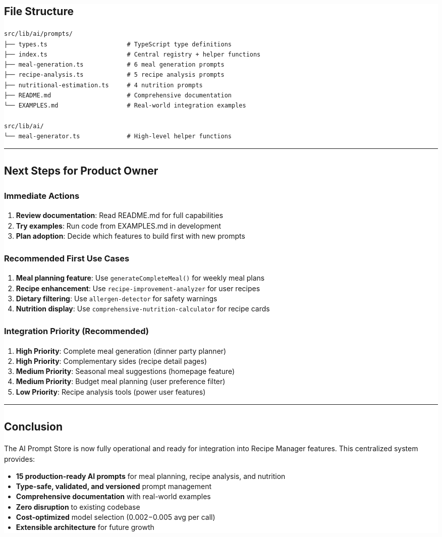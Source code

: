 
## File Structure

```
src/lib/ai/prompts/
├── types.ts                      # TypeScript type definitions
├── index.ts                      # Central registry + helper functions
├── meal-generation.ts            # 6 meal generation prompts
├── recipe-analysis.ts            # 5 recipe analysis prompts
├── nutritional-estimation.ts     # 4 nutrition prompts
├── README.md                     # Comprehensive documentation
└── EXAMPLES.md                   # Real-world integration examples

src/lib/ai/
└── meal-generator.ts             # High-level helper functions
```

---

## Next Steps for Product Owner

### Immediate Actions
1. **Review documentation**: Read README.md for full capabilities
2. **Try examples**: Run code from EXAMPLES.md in development
3. **Plan adoption**: Decide which features to build first with new prompts

### Recommended First Use Cases
1. **Meal planning feature**: Use `generateCompleteMeal()` for weekly meal plans
2. **Recipe enhancement**: Use `recipe-improvement-analyzer` for user recipes
3. **Dietary filtering**: Use `allergen-detector` for safety warnings
4. **Nutrition display**: Use `comprehensive-nutrition-calculator` for recipe cards

### Integration Priority (Recommended)
1. **High Priority**: Complete meal generation (dinner party planner)
2. **High Priority**: Complementary sides (recipe detail pages)
3. **Medium Priority**: Seasonal meal suggestions (homepage feature)
4. **Medium Priority**: Budget meal planning (user preference filter)
5. **Low Priority**: Recipe analysis tools (power user features)

---

## Conclusion

The AI Prompt Store is now fully operational and ready for integration into Recipe Manager features. This centralized system provides:

- **15 production-ready AI prompts** for meal planning, recipe analysis, and nutrition
- **Type-safe, validated, and versioned** prompt management
- **Comprehensive documentation** with real-world examples
- **Zero disruption** to existing codebase
- **Cost-optimized** model selection ($0.002-$0.005 avg per call)
- **Extensible architecture** for future growth
